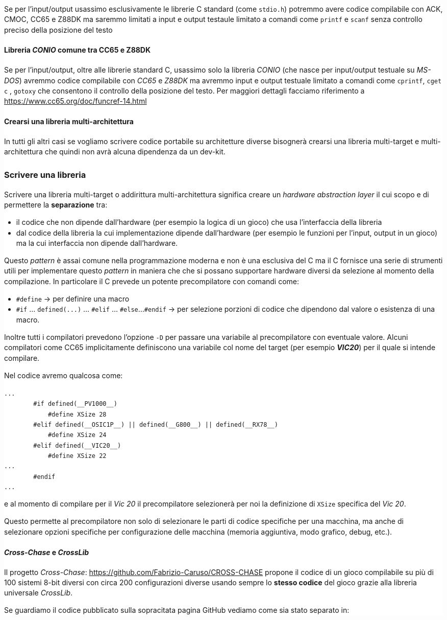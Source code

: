 <p>Se per l’input/output usassimo esclusivamente le librerie C standard (come <code>stdio.h</code>) potremmo avere codice compilabile con ACK, CMOC, CC65 e Z88DK ma saremmo limitati a input e output testaule  limitato a comandi come <code>printf</code> e <code>scanf</code>  senza controllo preciso della posizione del testo</p>
<h4 id="libreria-conio-comune-tra-cc65-e-z88dk">Libreria <em>CONIO</em> comune tra CC65 e Z88DK</h4>
<p>Se per l’input/output, oltre alle librerie standard C, usassimo solo la libreria <em>CONIO</em> (che nasce per input/output testuale su <em>MS-DOS</em>) avremmo codice compilabile con <em>CC65</em> e <em>Z88DK</em> ma avremmo input e output testuale limitato a comandi come <code>cprintf</code>, <code>cgetc</code> , <code>gotoxy</code> che consentono il controllo della posizione del testo. Per maggiori dettagli facciamo riferimento a <a href="https://www.cc65.org/doc/funcref-14.html">https://www.cc65.org/doc/funcref-14.html</a></p>
<h4 id="crearsi-una-libreria-multi-architettura">Crearsi una libreria multi-architettura</h4>
<p>In tutti gli altri casi se vogliamo scrivere codice portabile su architetture diverse bisognerà crearsi una libreria multi-target e multi-architettura che quindi non avrà alcuna dipendenza da un dev-kit.</p>
<h3 id="scrivere-una-libreria">Scrivere una libreria</h3>
<p>Scrivere una libreria multi-target o addirittura multi-architettura significa creare un <em>hardware abstraction layer</em> il cui scopo e di permettere la <strong>separazione</strong> tra:</p>
<ul>
<li>il codice che non dipende dall’hardware (per esempio la logica di un gioco) che usa l’interfaccia della libreria</li>
<li>dal codice della libreria la cui implementazione dipende dall’hardware (per esempio le funzioni per l’input, output in un gioco) ma la cui interfaccia non dipende dall’hardware.</li>
</ul>
<p>Questo <em>pattern</em> è assai comune nella programmazione moderna e non è una esclusiva del C ma il C fornisce una serie di strumenti utili per implementare questo <em>pattern</em> in maniera che che si possano supportare hardware diversi da selezione al momento della compilazione. In particolare il C prevede un potente precompilatore con comandi come:</p>
<ul>
<li><code>#define</code> -&gt; per definire una macro</li>
<li><code>#if</code> … <code>defined(...)</code> … <code>#elif</code> … <code>#else</code>…<code>#endif</code> -&gt; per selezione porzioni di codice che dipendono dal valore o esistenza di una macro.</li>
</ul>
<p>Inoltre tutti i compilatori prevedono l’opzione  <code>-D</code> per passare una variabile al precompilatore con eventuale valore. Alcuni compilatori come CC65 implicitamente definiscono una variabile col nome del target (per esempio <em><strong>VIC20</strong></em>) per il quale si intende compilare.</p>
<p>Nel codice avremo qualcosa come:</p>
<pre><code>...
		#if defined(__PV1000__)
			#define XSize 28
		#elif defined(__OSIC1P__) || defined(__G800__) || defined(__RX78__) 
			#define XSize 24
		#elif defined(__VIC20__) 
			#define XSize 22
...
		#endif
...
</code></pre>
<p>e al momento di compilare per il <em>Vic 20</em> il precompilatore selezionerà per noi la definizione di <code>XSize</code> specifica del <em>Vic 20</em>.</p>
<p>Questo permette al precompilatore non solo di selezionare le parti di codice specifiche per una macchina, ma anche di selezionare opzioni specifiche per configurazione delle macchina (memoria aggiuntiva, modo grafico, debug, etc.).</p>
<h4 id="cross-chase-e-crosslib"><em>Cross-Chase</em> e <em>CrossLib</em></h4>
<p>Il progetto <em>Cross-Chase</em>: <a href="https://github.com/Fabrizio-Caruso/CROSS-CHASE">https://github.com/Fabrizio-Caruso/CROSS-CHASE</a> propone il codice di un gioco compilabile su più di 100 sistemi 8-bit diversi con circa 200 configurazioni diverse usando sempre lo <strong>stesso codice</strong> del gioco grazie alla libreria universale <em>CrossLib</em>.</p>
<p>Se guardiamo il codice pubblicato sulla sopracitata pagina GitHub vediamo come sia stato separato in:</p>
<ul>
